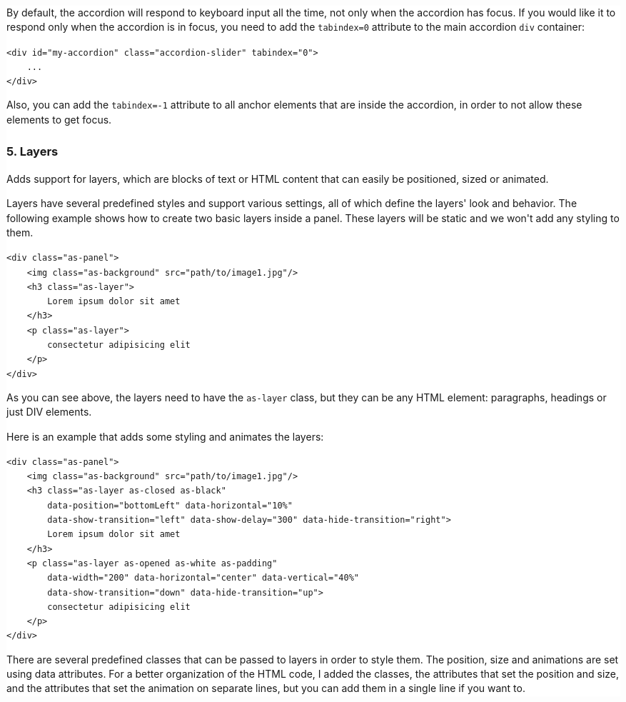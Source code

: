 By default, the accordion will respond to keyboard input all the time, not only when the accordion has focus. If you would like it to respond only when the accordion is in focus, you need to add the `tabindex=0` attribute to the main accordion `div` container:

```
<div id="my-accordion" class="accordion-slider" tabindex="0">
	...
</div>
```

Also, you can add the `tabindex=-1` attribute to all anchor elements that are inside the accordion, in order to not allow these elements to get focus.

### 5. Layers ###

Adds support for layers, which are blocks of text or HTML content that can easily be positioned, sized or animated.

Layers have several predefined styles and support various settings, all of which define the layers' look and behavior. The following example shows how to create two basic layers inside a panel. These layers will be static and we won't add any styling to them.

```
<div class="as-panel">
	<img class="as-background" src="path/to/image1.jpg"/>
	<h3 class="as-layer">
		Lorem ipsum dolor sit amet
	</h3>
	<p class="as-layer">
		consectetur adipisicing elit
	</p>
</div>
```

As you can see above, the layers need to have the `as-layer` class, but they can be any HTML element: paragraphs, headings or just DIV elements.

Here is an example that adds some styling and animates the layers:

```
<div class="as-panel">
	<img class="as-background" src="path/to/image1.jpg"/>
	<h3 class="as-layer as-closed as-black"
		data-position="bottomLeft" data-horizontal="10%"
		data-show-transition="left" data-show-delay="300" data-hide-transition="right">
		Lorem ipsum dolor sit amet
	</h3>
	<p class="as-layer as-opened as-white as-padding"
		data-width="200" data-horizontal="center" data-vertical="40%"
		data-show-transition="down" data-hide-transition="up">
		consectetur adipisicing elit
	</p>
</div>
```

There are several predefined classes that can be passed to layers in order to style them. The position, size and animations are set using data attributes. For a better organization of the HTML code, I added the classes, the attributes that set the position and size, and the attributes that set the animation on separate lines, but you can add them in a single line if you want to.
